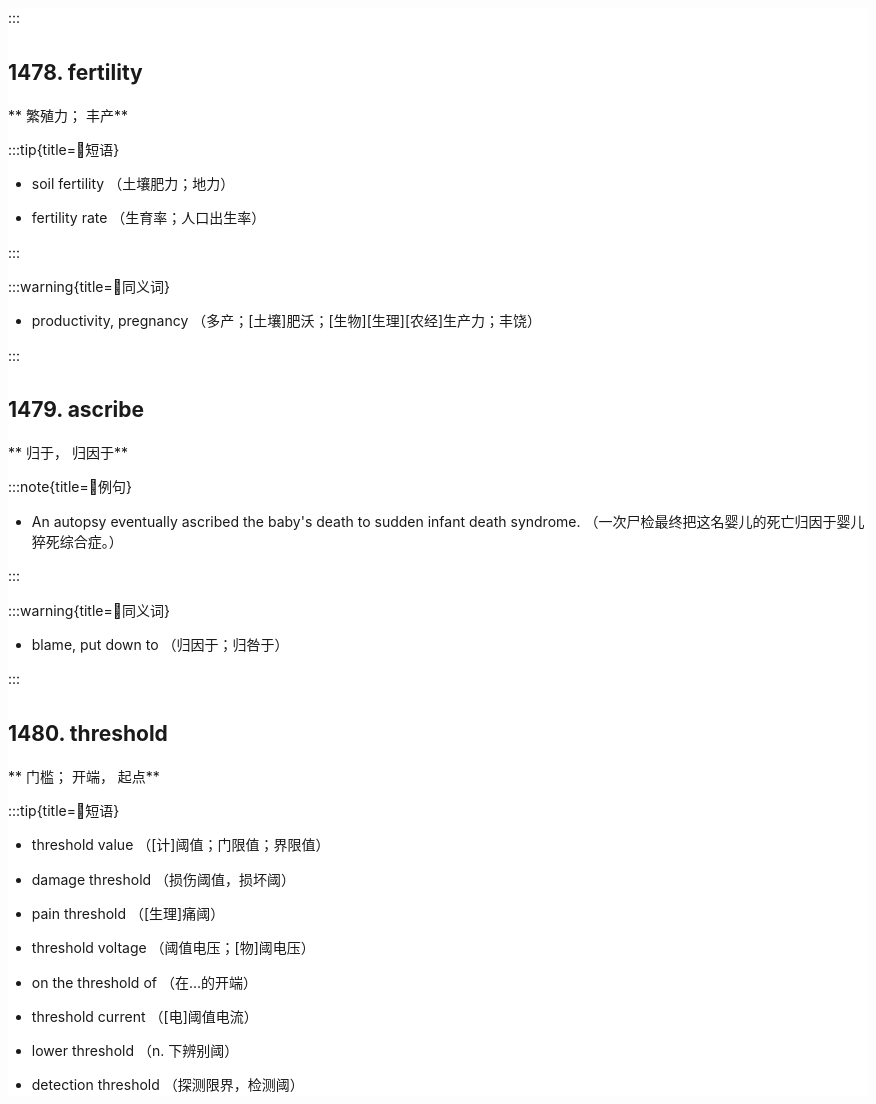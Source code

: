 :::


## 1478. fertility

** 繁殖力； 丰产**

:::tip{title=🤩短语}

- soil fertility （土壤肥力；地力）

- fertility rate （生育率；人口出生率）

:::

:::warning{title=🤔同义词}

- productivity, pregnancy （多产；[土壤]肥沃；[生物][生理][农经]生产力；丰饶）

:::


## 1479. ascribe

** 归于， 归因于**

:::note{title=🎤例句}

- An autopsy eventually ascribed the baby's death to sudden infant death syndrome. （一次尸检最终把这名婴儿的死亡归因于婴儿猝死综合症。）

:::

:::warning{title=🤔同义词}

- blame, put down to （归因于；归咎于）

:::


## 1480. threshold

** 门槛； 开端， 起点**

:::tip{title=🤩短语}

- threshold value （[计]阈值；门限值；界限值）

- damage threshold （损伤阈值，损坏阈）

- pain threshold （[生理]痛阈）

- threshold voltage （阈值电压；[物]阈电压）

- on the threshold of （在...的开端）

- threshold current （[电]阈值电流）

- lower threshold （n. 下辨别阈）

- detection threshold （探测限界，检测阈）
